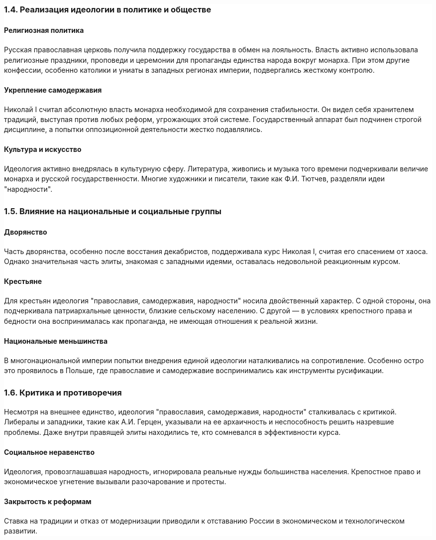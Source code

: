 ### **1.4. Реализация идеологии в политике и обществе**

#### **Религиозная политика**
Русская православная церковь получила поддержку государства в обмен на лояльность. Власть активно использовала религиозные праздники, проповеди и церемонии для пропаганды единства народа вокруг монарха. При этом другие конфессии, особенно католики и униаты в западных регионах империи, подвергались жесткому контролю.

#### **Укрепление самодержавия**
Николай I считал абсолютную власть монарха необходимой для сохранения стабильности. Он видел себя хранителем традиций, выступая против любых реформ, угрожающих этой системе. Государственный аппарат был подчинен строгой дисциплине, а попытки оппозиционной деятельности жестко подавлялись.

#### **Культура и искусство**
Идеология активно внедрялась в культурную сферу. Литература, живопись и музыка того времени подчеркивали величие монарха и русской государственности. Многие художники и писатели, такие как Ф.И. Тютчев, разделяли идеи "народности".

### **1.5. Влияние на национальные и социальные группы**

#### **Дворянство**
Часть дворянства, особенно после восстания декабристов, поддерживала курс Николая I, считая его спасением от хаоса. Однако значительная часть элиты, знакомая с западными идеями, оставалась недовольной реакционным курсом.

#### **Крестьяне**
Для крестьян идеология "православия, самодержавия, народности" носила двойственный характер. С одной стороны, она подчеркивала патриархальные ценности, близкие сельскому населению. С другой — в условиях крепостного права и бедности она воспринималась как пропаганда, не имеющая отношения к реальной жизни.

#### **Национальные меньшинства**
В многонациональной империи попытки внедрения единой идеологии наталкивались на сопротивление. Особенно остро это проявилось в Польше, где православие и самодержавие воспринимались как инструменты русификации.

### **1.6. Критика и противоречия**

Несмотря на внешнее единство, идеология "православия, самодержавия, народности" сталкивалась с критикой. Либералы и западники, такие как А.И. Герцен, указывали на ее архаичность и неспособность решить назревшие проблемы. Даже внутри правящей элиты находились те, кто сомневался в эффективности курса. 

#### **Социальное неравенство**
Идеология, провозглашавшая народность, игнорировала реальные нужды большинства населения. Крепостное право и экономическое угнетение вызывали разочарование и протесты.

#### **Закрытость к реформам**
Ставка на традиции и отказ от модернизации приводили к отставанию России в экономическом и технологическом развитии.

